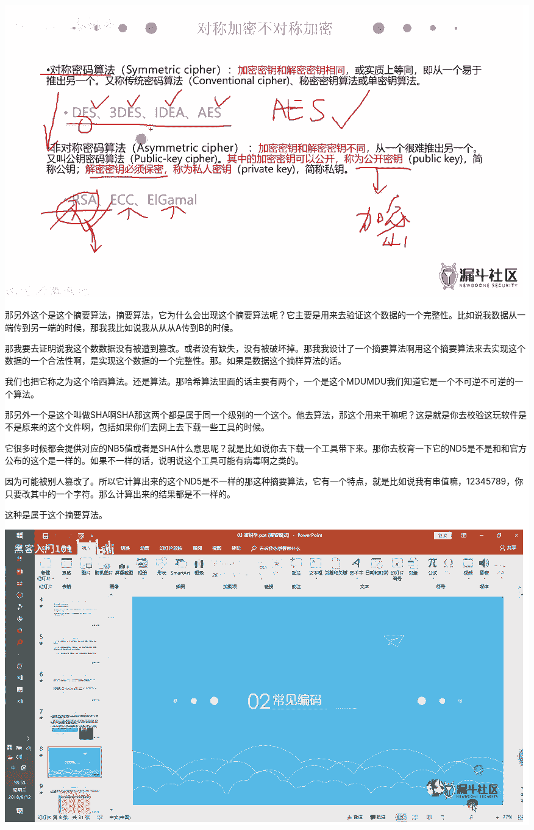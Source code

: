 ![](img/3438304ff12fe60f5202355dc1bb2abb_8.png)

那另外这个是这个摘要算法，摘要算法，它为什么会出现这个摘要算法呢？它主要是用来去验证这个数据的一个完整性。比如说我数据从一端传到另一端的时候，那我我比如说我从从从A传到B的时候。

那我要去证明说我这个数数据没有被遭到篡改。或者没有缺失，没有被破坏掉。那我我设计了一个摘要算法啊用这个摘要算法来去实现这个数据的一个合法性啊，是实现这个数据的一个完整性。那。如果是数据这个摘样算法的话。

我们也把它称之为这个哈西算法。还是算法。那哈希算法里面的话主要有两个，一个是这个MDUMDU我们知道它是一个不可逆不可逆的一个算法。

那另外一个是这个叫做SHA啊SHA那这两个都是属于同一个级别的一个这个。他去算法，那这个用来干嘛呢？这是就是你去校验这玩软件是不是原来的这个文件啊，包括如果你们去网上去下载一些工具的时候。

它很多时候都会提供对应的NB5值或者是SHA什么意思呢？就是比如说你去下载一个工具带下来。那你去校育一下它的ND5是不是和和官方公布的这个是一样的。如果不一样的话，说明说这个工具可能有病毒啊之类的。

因为可能被别人篡改了。所以它计算出来的这个ND5是不一样的那这种摘要算法，它有一个特点，就是比如说我有串值嘛，12345789，你只要改其中的一个字符。那么计算出来的结果都是不一样的。

这种是属于这个摘要算法。

![](img/3438304ff12fe60f5202355dc1bb2abb_10.png)
